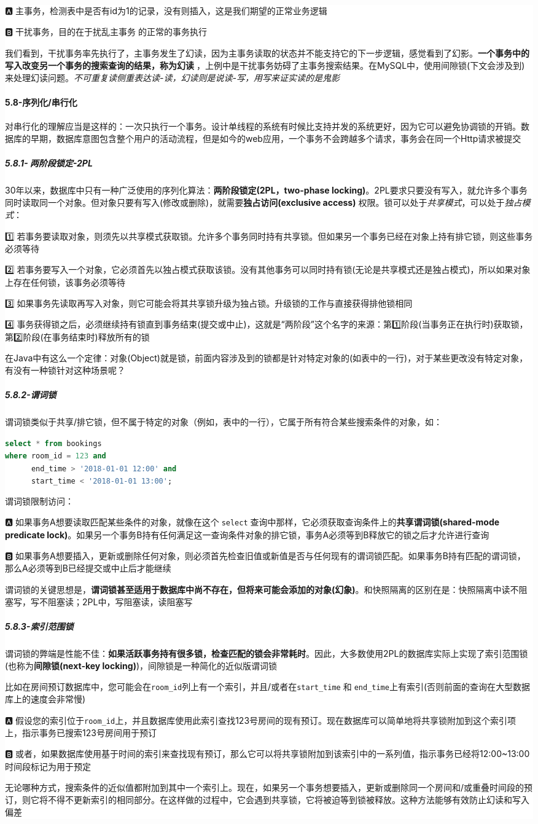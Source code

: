 :a: 主事务，检测表中是否有id为1的记录，没有则插入，这是我们期望的正常业务逻辑

:b: 干扰事务，目的在于扰乱主事务 的正常的事务执行

我们看到，干扰事务率先执行了，主事务发生了幻读，因为主事务读取的状态并不能支持它的下一步逻辑，感觉看到了幻影。**一个事务中的写入改变另一个事务的搜索查询的结果，称为幻读** ，上例中是干扰事务妨碍了主事务搜索结果。在MySQL中，使用间隙锁(下文会涉及到)来处理幻读问题。*不可重复读侧重表达读-读，幻读则是说读-写，用写来证实读的是鬼影*

#### 5.8-序列化/串行化

对串行化的理解应当是这样的：一次只执行一个事务。设计单线程的系统有时候比支持并发的系统更好，因为它可以避免协调锁的开销。数据库的早期，数据库意图包含整个用户的活动流程，但是如今的web应用，一个事务不会跨越多个请求，事务会在同一个Http请求被提交

##### 5.8.1- 两阶段锁定-2PL

30年以来，数据库中只有一种广泛使用的序列化算法：**两阶段锁定(2PL，two-phase locking)**。2PL要求只要没有写入，就允许多个事务同时读取同一个对象。但对象只要有写入(修改或删除)，就需要**独占访问(exclusive access)** 权限。锁可以处于*共享模式*，可以处于*独占模式*：

:one: 若事务要读取对象，则须先以共享模式获取锁。允许多个事务同时持有共享锁。但如果另一个事务已经在对象上持有排它锁，则这些事务必须等待

:two: 若事务要写入一个对象，它必须首先以独占模式获取该锁。没有其他事务可以同时持有锁(无论是共享模式还是独占模式)，所以如果对象上存在任何锁，该事务必须等待

:three: 如果事务先读取再写入对象，则它可能会将其共享锁升级为独占锁。升级锁的工作与直接获得排他锁相同

:four: 事务获得锁之后，必须继续持有锁直到事务结束(提交或中止)，这就是“两阶段”这个名字的来源：第:one:阶段(当事务正在执行时)获取锁，第:two:阶段(在事务结束时)释放所有的锁

在Java中有这么一个定律：对象(Object)就是锁，前面内容涉及到的锁都是针对特定对象的(如表中的一行)，对于某些更改没有特定对象，有没有一种锁针对这种场景呢？

##### 5.8.2-谓词锁

谓词锁类似于共享/排它锁，但不属于特定的对象（例如，表中的一行），它属于所有符合某些搜索条件的对象，如：

```sql
select * from bookings
where room_id = 123 and
      end_time > '2018-01-01 12:00' and 
      start_time < '2018-01-01 13:00';
```

谓词锁限制访问：

:a: 如果事务A想要读取匹配某些条件的对象，就像在这个 `select` 查询中那样，它必须获取查询条件上的**共享谓词锁(shared-mode predicate lock)**。如果另一个事务B持有任何满足这一查询条件对象的排它锁，事务A必须等到B释放它的锁之后才允许进行查询

:b: 如果事务A想要插入，更新或删除任何对象，则必须首先检查旧值或新值是否与任何现有的谓词锁匹配。如果事务B持有匹配的谓词锁，那么A必须等到B已经提交或中止后才能继续

谓词锁的关键思想是，**谓词锁甚至适用于数据库中尚不存在，但将来可能会添加的对象(幻象)**。和快照隔离的区别在是：快照隔离中读不阻塞写，写不阻塞读；2PL中，写阻塞读，读阻塞写

##### 5.8.3-索引范围锁

谓词锁的弊端是性能不佳：**如果活跃事务持有很多锁，检查匹配的锁会非常耗时**。因此，大多数使用2PL的数据库实际上实现了索引范围锁(也称为**间隙锁(next-key locking)**)，间隙锁是一种简化的近似版谓词锁

比如在房间预订数据库中，您可能会在`room_id`列上有一个索引，并且/或者在`start_time` 和 `end_time`上有索引(否则前面的查询在大型数据库上的速度会非常慢)

:a: 假设您的索引位于`room_id`上，并且数据库使用此索引查找123号房间的现有预订。现在数据库可以简单地将共享锁附加到这个索引项上，指示事务已搜索123号房间用于预订

:b: 或者，如果数据库使用基于时间的索引来查找现有预订，那么它可以将共享锁附加到该索引中的一系列值，指示事务已经将12:00~13:00时间段标记为用于预定

无论哪种方式，搜索条件的近似值都附加到其中一个索引上。现在，如果另一个事务想要插入，更新或删除同一个房间和/或重叠时间段的预订，则它将不得不更新索引的相同部分。在这样做的过程中，它会遇到共享锁，它将被迫等到锁被释放。这种方法能够有效防止幻读和写入偏差
